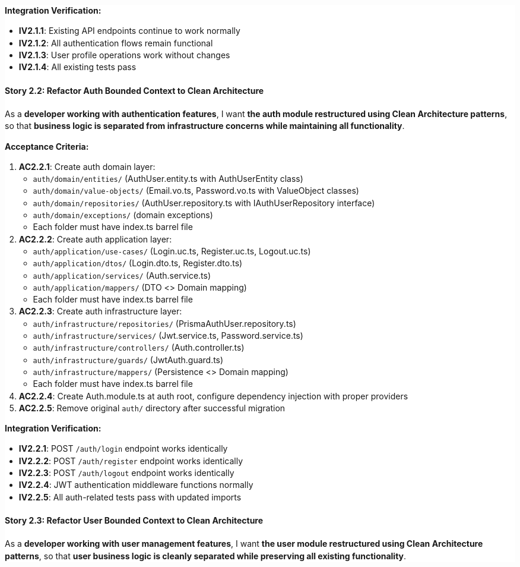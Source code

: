 **Integration Verification:**

- **IV2.1.1**: Existing API endpoints continue to work normally
- **IV2.1.2**: All authentication flows remain functional
- **IV2.1.3**: User profile operations work without changes
- **IV2.1.4**: All existing tests pass

#### **Story 2.2: Refactor Auth Bounded Context to Clean Architecture**

As a **developer working with authentication features**, I want **the auth module restructured using
Clean Architecture patterns**, so that **business logic is separated from infrastructure concerns
while maintaining all functionality**.

**Acceptance Criteria:**

1. **AC2.2.1**: Create auth domain layer:
   - `auth/domain/entities/` (AuthUser.entity.ts with AuthUserEntity class)
   - `auth/domain/value-objects/` (Email.vo.ts, Password.vo.ts with ValueObject classes)
   - `auth/domain/repositories/` (AuthUser.repository.ts with IAuthUserRepository interface)
   - `auth/domain/exceptions/` (domain exceptions)
   - Each folder must have index.ts barrel file
2. **AC2.2.2**: Create auth application layer:
   - `auth/application/use-cases/` (Login.uc.ts, Register.uc.ts, Logout.uc.ts)
   - `auth/application/dtos/` (Login.dto.ts, Register.dto.ts)
   - `auth/application/services/` (Auth.service.ts)
   - `auth/application/mappers/` (DTO <> Domain mapping)
   - Each folder must have index.ts barrel file
3. **AC2.2.3**: Create auth infrastructure layer:
   - `auth/infrastructure/repositories/` (PrismaAuthUser.repository.ts)
   - `auth/infrastructure/services/` (Jwt.service.ts, Password.service.ts)
   - `auth/infrastructure/controllers/` (Auth.controller.ts)
   - `auth/infrastructure/guards/` (JwtAuth.guard.ts)
   - `auth/infrastructure/mappers/` (Persistence <> Domain mapping)
   - Each folder must have index.ts barrel file
4. **AC2.2.4**: Create Auth.module.ts at auth root, configure dependency injection with proper
   providers
5. **AC2.2.5**: Remove original `auth/` directory after successful migration

**Integration Verification:**

- **IV2.2.1**: POST `/auth/login` endpoint works identically
- **IV2.2.2**: POST `/auth/register` endpoint works identically
- **IV2.2.3**: POST `/auth/logout` endpoint works identically
- **IV2.2.4**: JWT authentication middleware functions normally
- **IV2.2.5**: All auth-related tests pass with updated imports

#### **Story 2.3: Refactor User Bounded Context to Clean Architecture**

As a **developer working with user management features**, I want **the user module restructured
using Clean Architecture patterns**, so that **user business logic is cleanly separated while
preserving all existing functionality**.
